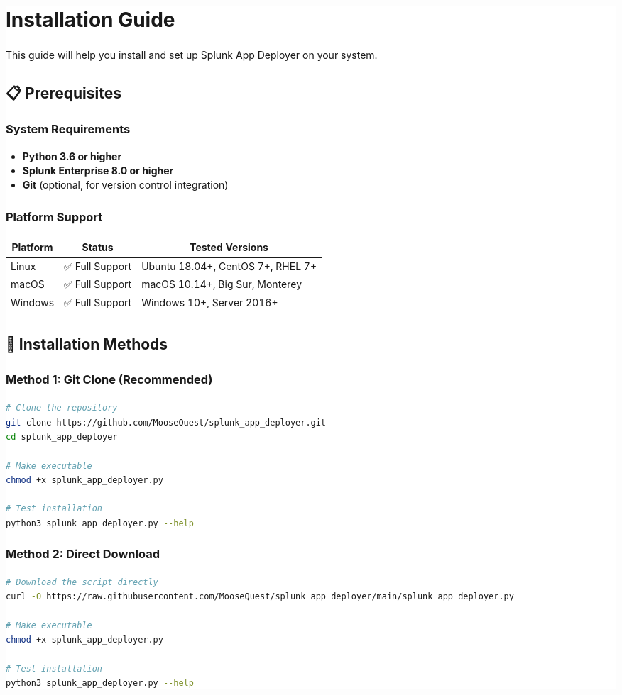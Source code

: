 # Installation Guide

This guide will help you install and set up Splunk App Deployer on your system.

## 📋 Prerequisites

### System Requirements

- **Python 3.6 or higher**
- **Splunk Enterprise 8.0 or higher**
- **Git** (optional, for version control integration)

### Platform Support

| Platform | Status | Tested Versions |
|----------|--------|-----------------|
| Linux | ✅ Full Support | Ubuntu 18.04+, CentOS 7+, RHEL 7+ |
| macOS | ✅ Full Support | macOS 10.14+, Big Sur, Monterey |
| Windows | ✅ Full Support | Windows 10+, Server 2016+ |

## 🚀 Installation Methods

### Method 1: Git Clone (Recommended)

```bash
# Clone the repository
git clone https://github.com/MooseQuest/splunk_app_deployer.git
cd splunk_app_deployer

# Make executable
chmod +x splunk_app_deployer.py

# Test installation
python3 splunk_app_deployer.py --help
```

### Method 2: Direct Download

```bash
# Download the script directly
curl -O https://raw.githubusercontent.com/MooseQuest/splunk_app_deployer/main/splunk_app_deployer.py

# Make executable
chmod +x splunk_app_deployer.py

# Test installation
python3 splunk_app_deployer.py --help
```
